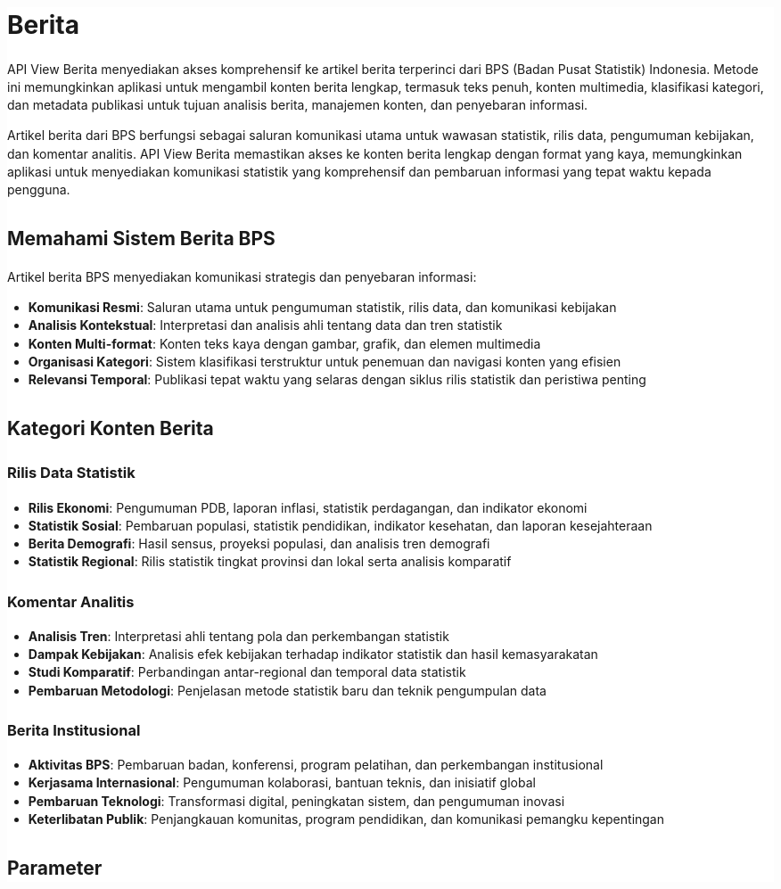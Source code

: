 # Berita

API View Berita menyediakan akses komprehensif ke artikel berita terperinci dari BPS (Badan Pusat Statistik) Indonesia. Metode ini memungkinkan aplikasi untuk mengambil konten berita lengkap, termasuk teks penuh, konten multimedia, klasifikasi kategori, dan metadata publikasi untuk tujuan analisis berita, manajemen konten, dan penyebaran informasi.

Artikel berita dari BPS berfungsi sebagai saluran komunikasi utama untuk wawasan statistik, rilis data, pengumuman kebijakan, dan komentar analitis. API View Berita memastikan akses ke konten berita lengkap dengan format yang kaya, memungkinkan aplikasi untuk menyediakan komunikasi statistik yang komprehensif dan pembaruan informasi yang tepat waktu kepada pengguna.

## Memahami Sistem Berita BPS

Artikel berita BPS menyediakan komunikasi strategis dan penyebaran informasi:

- **Komunikasi Resmi**: Saluran utama untuk pengumuman statistik, rilis data, dan komunikasi kebijakan
- **Analisis Kontekstual**: Interpretasi dan analisis ahli tentang data dan tren statistik
- **Konten Multi-format**: Konten teks kaya dengan gambar, grafik, dan elemen multimedia
- **Organisasi Kategori**: Sistem klasifikasi terstruktur untuk penemuan dan navigasi konten yang efisien
- **Relevansi Temporal**: Publikasi tepat waktu yang selaras dengan siklus rilis statistik dan peristiwa penting

## Kategori Konten Berita

### Rilis Data Statistik
- **Rilis Ekonomi**: Pengumuman PDB, laporan inflasi, statistik perdagangan, dan indikator ekonomi
- **Statistik Sosial**: Pembaruan populasi, statistik pendidikan, indikator kesehatan, dan laporan kesejahteraan
- **Berita Demografi**: Hasil sensus, proyeksi populasi, dan analisis tren demografi
- **Statistik Regional**: Rilis statistik tingkat provinsi dan lokal serta analisis komparatif

### Komentar Analitis
- **Analisis Tren**: Interpretasi ahli tentang pola dan perkembangan statistik
- **Dampak Kebijakan**: Analisis efek kebijakan terhadap indikator statistik dan hasil kemasyarakatan
- **Studi Komparatif**: Perbandingan antar-regional dan temporal data statistik
- **Pembaruan Metodologi**: Penjelasan metode statistik baru dan teknik pengumpulan data

### Berita Institusional
- **Aktivitas BPS**: Pembaruan badan, konferensi, program pelatihan, dan perkembangan institusional
- **Kerjasama Internasional**: Pengumuman kolaborasi, bantuan teknis, dan inisiatif global
- **Pembaruan Teknologi**: Transformasi digital, peningkatan sistem, dan pengumuman inovasi
- **Keterlibatan Publik**: Penjangkauan komunitas, program pendidikan, dan komunikasi pemangku kepentingan

## Parameter
